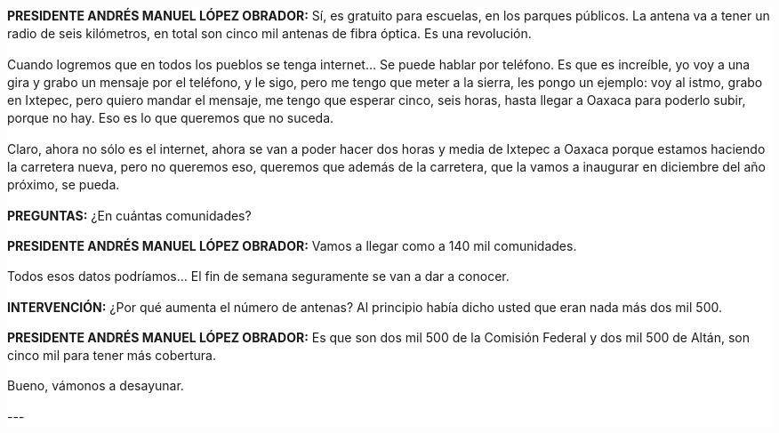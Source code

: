 **PRESIDENTE ANDRÉS MANUEL LÓPEZ OBRADOR:** Sí, es gratuito para escuelas, en
los parques públicos. La antena va a tener un radio de seis kilómetros, en
total son cinco mil antenas de fibra óptica. Es una revolución.

Cuando logremos que en todos los pueblos se tenga internet… Se puede hablar
por teléfono. Es que es increíble, yo voy a una gira y grabo un mensaje por el
teléfono, y le sigo, pero me tengo que meter a la sierra, les pongo un
ejemplo: voy al istmo, grabo en Ixtepec, pero quiero mandar el mensaje, me
tengo que esperar cinco, seis horas, hasta llegar a Oaxaca para poderlo subir,
porque no hay. Eso es lo que queremos que no suceda.

Claro, ahora no sólo es el internet, ahora se van a poder hacer dos horas y
media de Ixtepec a Oaxaca porque estamos haciendo la carretera nueva, pero no
queremos eso, queremos que además de la carretera, que la vamos a inaugurar en
diciembre del año próximo, se pueda.

**PREGUNTAS:** ¿En cuántas comunidades?

**PRESIDENTE ANDRÉS MANUEL LÓPEZ OBRADOR:** Vamos a llegar como a 140 mil
comunidades.

Todos esos datos podríamos… El fin de semana seguramente se van a dar a
conocer.

**INTERVENCIÓN:** ¿Por qué aumenta el número de antenas? Al principio había
dicho usted que eran nada más dos mil 500.

**PRESIDENTE ANDRÉS MANUEL LÓPEZ OBRADOR:** Es que son dos mil 500 de la
Comisión Federal y dos mil 500 de Altán, son cinco mil para tener más
cobertura.

Bueno, vámonos a desayunar.

\---

